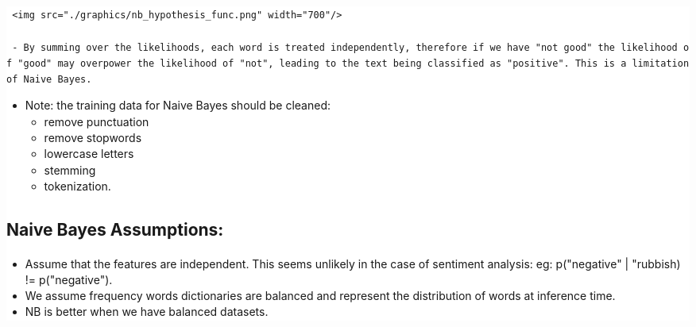      <img src="./graphics/nb_hypothesis_func.png" width="700"/>

     - By summing over the likelihoods, each word is treated independently, therefore if we have "not good" the likelihood of "good" may overpower the likelihood of "not", leading to the text being classified as "positive". This is a limitation of Naive Bayes. 

- Note: the training data for Naive Bayes should be cleaned: 
    - remove punctuation
    - remove stopwords
    - lowercase letters
    - stemming
    - tokenization. 

## Naive Bayes Assumptions:
- Assume that the features are independent. This seems unlikely in the case of sentiment analysis: eg: p("negative" | "rubbish) != p("negative"). 
- We assume frequency words dictionaries are balanced and represent the distribution of words at inference time. 
- NB is better when we have balanced datasets. 


